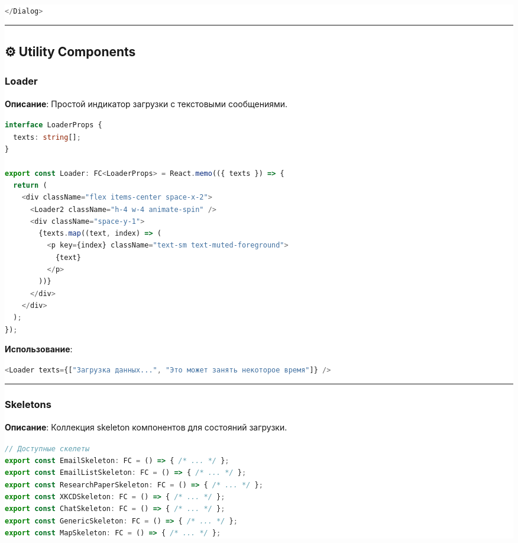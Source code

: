 ```typescript
</Dialog>
```

---

## ⚙️ Utility Components

### Loader

**Описание**: Простой индикатор загрузки с текстовыми сообщениями.

```typescript
interface LoaderProps {
  texts: string[];
}

export const Loader: FC<LoaderProps> = React.memo(({ texts }) => {
  return (
    <div className="flex items-center space-x-2">
      <Loader2 className="h-4 w-4 animate-spin" />
      <div className="space-y-1">
        {texts.map((text, index) => (
          <p key={index} className="text-sm text-muted-foreground">
            {text}
          </p>
        ))}
      </div>
    </div>
  );
});
```

**Использование**:
```typescript
<Loader texts={["Загрузка данных...", "Это может занять некоторое время"]} />
```

---

### Skeletons

**Описание**: Коллекция skeleton компонентов для состояний загрузки.

```typescript
// Доступные скелеты
export const EmailSkeleton: FC = () => { /* ... */ };
export const EmailListSkeleton: FC = () => { /* ... */ };
export const ResearchPaperSkeleton: FC = () => { /* ... */ };
export const XKCDSkeleton: FC = () => { /* ... */ };
export const ChatSkeleton: FC = () => { /* ... */ };
export const GenericSkeleton: FC = () => { /* ... */ };
export const MapSkeleton: FC = () => { /* ... */ };
```
